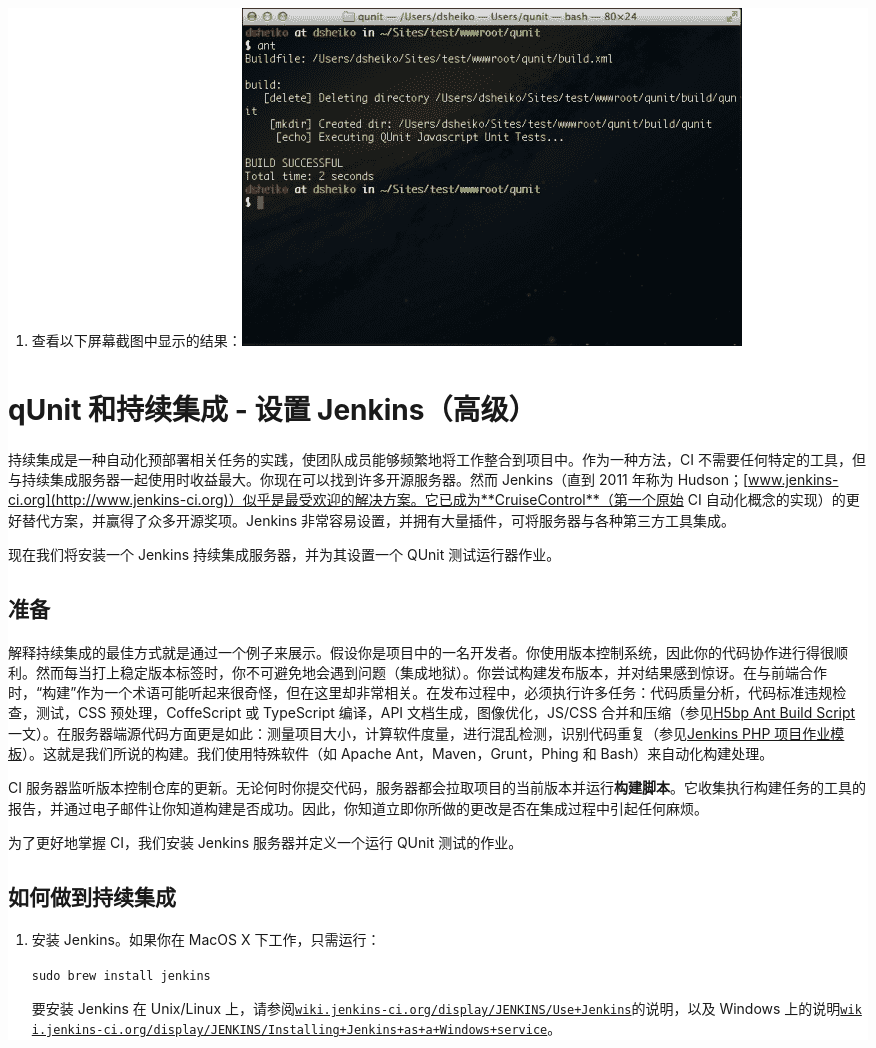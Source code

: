 1.  查看以下屏幕截图中显示的结果：![如何做到这一点](img/2173_11_01.jpg)

# qUnit 和持续集成 - 设置 Jenkins（高级）

持续集成是一种自动化预部署相关任务的实践，使团队成员能够频繁地将工作整合到项目中。作为一种方法，CI 不需要任何特定的工具，但与持续集成服务器一起使用时收益最大。你现在可以找到许多开源服务器。然而 Jenkins（直到 2011 年称为 Hudson；[www.jenkins-ci.org](http://www.jenkins-ci.org)）似乎是最受欢迎的解决方案。它已成为**CruiseControl**（第一个原始 CI 自动化概念的实现）的更好替代方案，并赢得了众多开源奖项。Jenkins 非常容易设置，并拥有大量插件，可将服务器与各种第三方工具集成。

现在我们将安装一个 Jenkins 持续集成服务器，并为其设置一个 QUnit 测试运行器作业。

## 准备

解释持续集成的最佳方式就是通过一个例子来展示。假设你是项目中的一名开发者。你使用版本控制系统，因此你的代码协作进行得很顺利。然而每当打上稳定版本标签时，你不可避免地会遇到问题（集成地狱）。你尝试构建发布版本，并对结果感到惊讶。在与前端合作时，“构建”作为一个术语可能听起来很奇怪，但在这里却非常相关。在发布过程中，必须执行许多任务：代码质量分析，代码标准违规检查，测试，CSS 预处理，CoffeScript 或 TypeScript 编译，API 文档生成，图像优化，JS/CSS 合并和压缩（参见[H5bp Ant Build Script](https://github.com/h5bp/ant-build-script)一文）。在服务器端源代码方面更是如此：测量项目大小，计算软件度量，进行混乱检测，识别代码重复（参见[Jenkins PHP 项目作业模板](http://jenkins-php.org/index.html)）。这就是我们所说的构建。我们使用特殊软件（如 Apache Ant，Maven，Grunt，Phing 和 Bash）来自动化构建处理。

CI 服务器监听版本控制仓库的更新。无论何时你提交代码，服务器都会拉取项目的当前版本并运行**构建脚本**。它收集执行构建任务的工具的报告，并通过电子邮件让你知道构建是否成功。因此，你知道立即你所做的更改是否在集成过程中引起任何麻烦。

为了更好地掌握 CI，我们安装 Jenkins 服务器并定义一个运行 QUnit 测试的作业。

## 如何做到持续集成

1.  安装 Jenkins。如果你在 MacOS X 下工作，只需运行：

    ```js
    sudo brew install jenkins 

    ```

    要安装 Jenkins 在 Unix/Linux 上，请参阅[`wiki.jenkins-ci.org/display/JENKINS/Use+Jenkins`](https://wiki.jenkins-ci.org/display/JENKINS/Use+Jenkins)的说明，以及 Windows 上的说明[`wiki.jenkins-ci.org/display/JENKINS/Installing+Jenkins+as+a+Windows+service`](https://wiki.jenkins-ci.org/display/JENKINS/Installing+Jenkins+as+a+Windows+service)。
